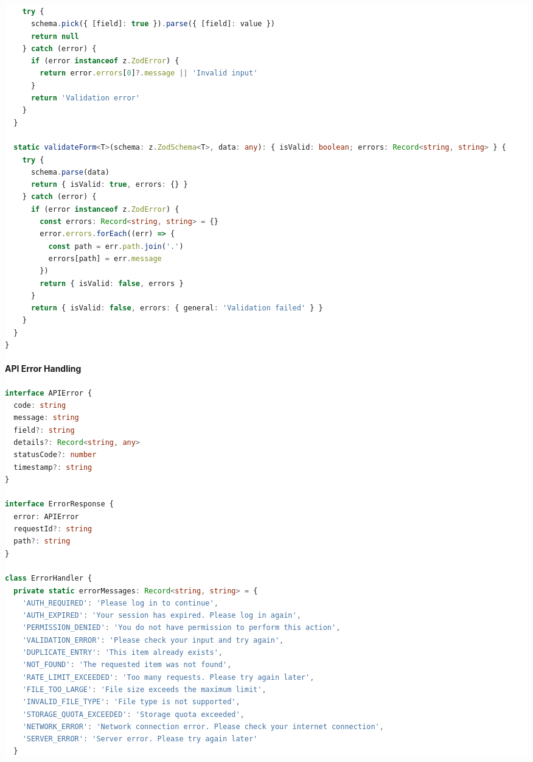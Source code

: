 ```typescript
    try {
      schema.pick({ [field]: true }).parse({ [field]: value })
      return null
    } catch (error) {
      if (error instanceof z.ZodError) {
        return error.errors[0]?.message || 'Invalid input'
      }
      return 'Validation error'
    }
  }

  static validateForm<T>(schema: z.ZodSchema<T>, data: any): { isValid: boolean; errors: Record<string, string> } {
    try {
      schema.parse(data)
      return { isValid: true, errors: {} }
    } catch (error) {
      if (error instanceof z.ZodError) {
        const errors: Record<string, string> = {}
        error.errors.forEach((err) => {
          const path = err.path.join('.')
          errors[path] = err.message
        })
        return { isValid: false, errors }
      }
      return { isValid: false, errors: { general: 'Validation failed' } }
    }
  }
}
```

#### API Error Handling
```typescript
interface APIError {
  code: string
  message: string
  field?: string
  details?: Record<string, any>
  statusCode?: number
  timestamp?: string
}

interface ErrorResponse {
  error: APIError
  requestId?: string
  path?: string
}

class ErrorHandler {
  private static errorMessages: Record<string, string> = {
    'AUTH_REQUIRED': 'Please log in to continue',
    'AUTH_EXPIRED': 'Your session has expired. Please log in again',
    'PERMISSION_DENIED': 'You do not have permission to perform this action',
    'VALIDATION_ERROR': 'Please check your input and try again',
    'DUPLICATE_ENTRY': 'This item already exists',
    'NOT_FOUND': 'The requested item was not found',
    'RATE_LIMIT_EXCEEDED': 'Too many requests. Please try again later',
    'FILE_TOO_LARGE': 'File size exceeds the maximum limit',
    'INVALID_FILE_TYPE': 'File type is not supported',
    'STORAGE_QUOTA_EXCEEDED': 'Storage quota exceeded',
    'NETWORK_ERROR': 'Network connection error. Please check your internet connection',
    'SERVER_ERROR': 'Server error. Please try again later'
  }
```
